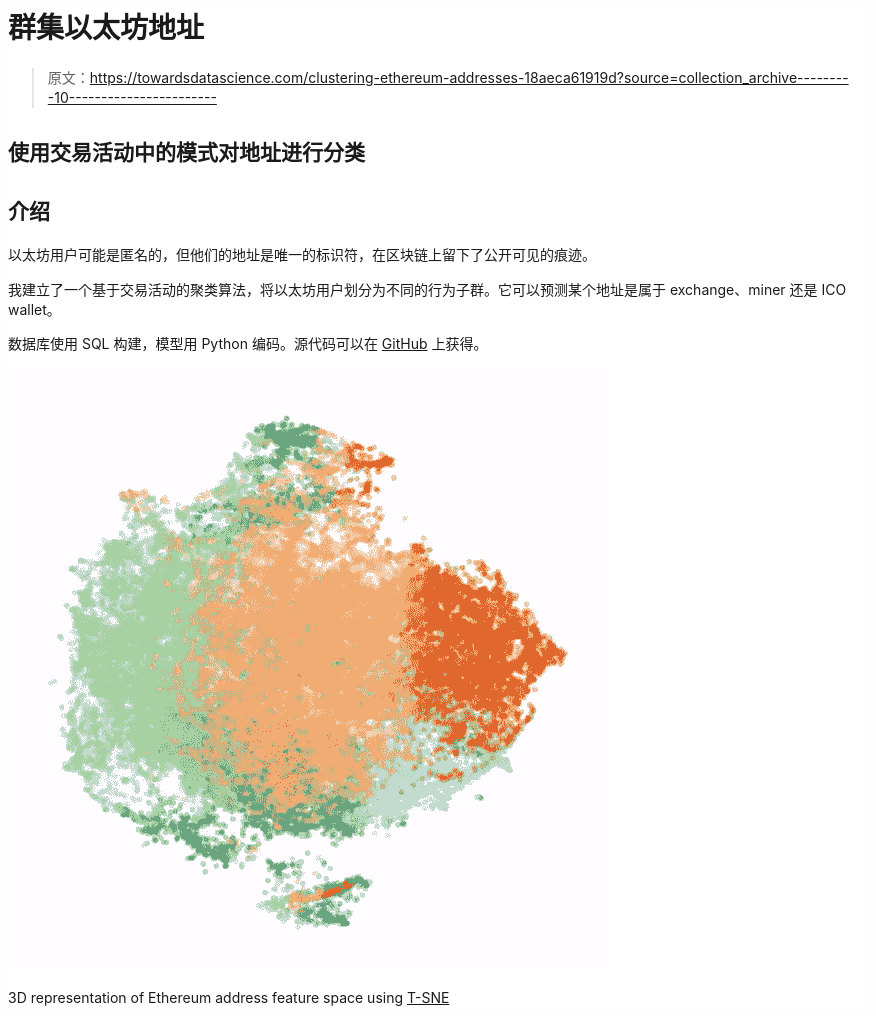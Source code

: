 # 群集以太坊地址

> 原文：<https://towardsdatascience.com/clustering-ethereum-addresses-18aeca61919d?source=collection_archive---------10----------------------->

## 使用交易活动中的模式对地址进行分类

## 介绍

以太坊用户可能是匿名的，但他们的地址是唯一的标识符，在区块链上留下了公开可见的痕迹。

我建立了一个基于交易活动的聚类算法，将以太坊用户划分为不同的行为子群。它可以预测某个地址是属于 exchange、miner 还是 ICO wallet。

数据库使用 SQL 构建，模型用 Python 编码。源代码可以在 [GitHub](https://github.com/willprice221/ethereum_clustering) 上获得。

![](img/56a820c953bd979ee29d4182ee2e427e.png)

3D representation of Ethereum address feature space using [T-SNE](https://lvdmaaten.github.io/tsne/)
